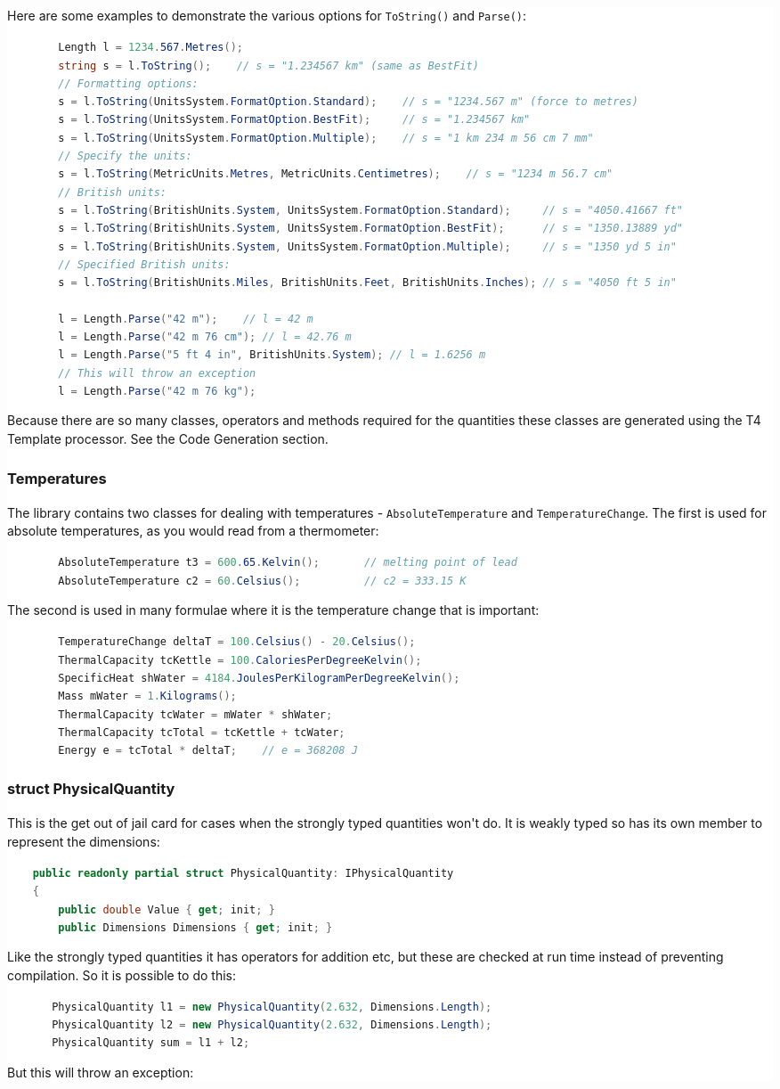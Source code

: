 Here are some examples to demonstrate the various options for `ToString()` and `Parse()`:
```C#
        Length l = 1234.567.Metres();
        string s = l.ToString();    // s = "1.234567 km" (same as BestFit)
        // Formatting options:
        s = l.ToString(UnitsSystem.FormatOption.Standard);    // s = "1234.567 m" (force to metres)
        s = l.ToString(UnitsSystem.FormatOption.BestFit);     // s = "1.234567 km"
        s = l.ToString(UnitsSystem.FormatOption.Multiple);    // s = "1 km 234 m 56 cm 7 mm"
        // Specify the units:
        s = l.ToString(MetricUnits.Metres, MetricUnits.Centimetres);    // s = "1234 m 56.7 cm" 
        // British units:
        s = l.ToString(BritishUnits.System, UnitsSystem.FormatOption.Standard);     // s = "4050.41667 ft"
        s = l.ToString(BritishUnits.System, UnitsSystem.FormatOption.BestFit);      // s = "1350.13889 yd"
        s = l.ToString(BritishUnits.System, UnitsSystem.FormatOption.Multiple);     // s = "1350 yd 5 in"
        // Specified British units:
        s = l.ToString(BritishUnits.Miles, BritishUnits.Feet, BritishUnits.Inches); // s = "4050 ft 5 in"

        l = Length.Parse("42 m");    // l = 42 m
        l = Length.Parse("42 m 76 cm"); // l = 42.76 m
        l = Length.Parse("5 ft 4 in", BritishUnits.System); // l = 1.6256 m
        // This will throw an exception
        l = Length.Parse("42 m 76 kg");
```
Because there are so many classes, operators and methods required for the quantities these classes are generated using the T4 Template processor.  See the Code Generation section.

### Temperatures
The library contains two classes for dealing with temperatures - `AbsoluteTemperature` and `TemperatureChange`.  The first is used
for absolute temperatures, as you would read from a thermometer:
```C#
        AbsoluteTemperature t3 = 600.65.Kelvin();       // melting point of lead
        AbsoluteTemperature c2 = 60.Celsius();          // c2 = 333.15 K
```
The second is used in many formulae where it is the temperature change that is important:
```C#
        TemperatureChange deltaT = 100.Celsius() - 20.Celsius();
        ThermalCapacity tcKettle = 100.CaloriesPerDegreeKelvin();
        SpecificHeat shWater = 4184.JoulesPerKilogramPerDegreeKelvin();
        Mass mWater = 1.Kilograms();
        ThermalCapacity tcWater = mWater * shWater;
        ThermalCapacity tcTotal = tcKettle + tcWater;
        Energy e = tcTotal * deltaT;    // e = 368208 J
```
### struct PhysicalQuantity
This is the get out of jail card for cases when the strongly typed quantities won't do.  It is weakly typed so has its own member to represent the dimensions:
```C#
    public readonly partial struct PhysicalQuantity: IPhysicalQuantity
    {
        public double Value { get; init; }
        public Dimensions Dimensions { get; init; }
```
Like the strongly typed quantities it has operators for addition etc, but these are checked at run time instead of preventing compilation.  So it is possible to do this:
 ```C#
        PhysicalQuantity l1 = new PhysicalQuantity(2.632, Dimensions.Length);
        PhysicalQuantity l2 = new PhysicalQuantity(2.632, Dimensions.Length);
        PhysicalQuantity sum = l1 + l2;
```
But this will throw an exception: